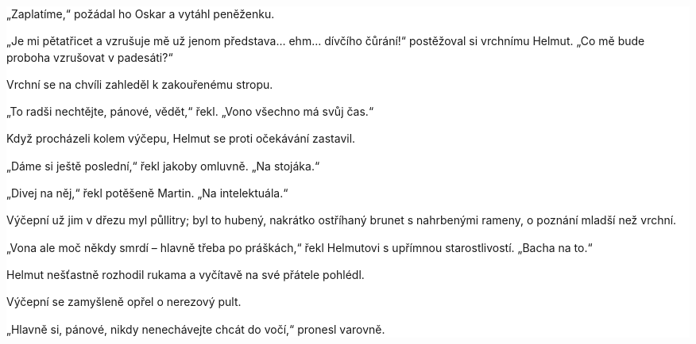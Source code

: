 „Zaplatíme,“ požádal ho Oskar a vytáhl peněženku.

„Je mi pětatřicet a vzrušuje mě už jenom představa… ehm… dívčího čůrání!“ postěžoval si vrchnímu Helmut. „Co mě bude proboha vzrušovat v padesáti?“

Vrchní se na chvíli zahleděl k zakouřenému stropu.

„To radši nechtějte, pánové, vědět,“ řekl. „Vono všechno má svůj čas.“

Když procházeli kolem výčepu, Helmut se proti očekávání zastavil.

„Dáme si ještě poslední,“ řekl jakoby omluvně. „Na stojáka.“

„Divej na něj,“ řekl potěšeně Martin. „Na intelektuála.“

Výčepní už jim v dřezu myl půllitry; byl to hubený, nakrátko ostříhaný brunet s nahrbenými rameny, o poznání mladší než vrchní.

„Vona ale moč někdy smrdí – hlavně třeba po práškách,“ řekl Helmutovi s upřímnou starostlivostí. „Bacha na to.“

Helmut nešťastně rozhodil rukama a vyčítavě na své přátele pohlédl.

Výčepní se zamyšleně opřel o nerezový pult.

„Hlavně si, pánové, nikdy nenechávejte chcát do vočí,“ pronesl varovně.
